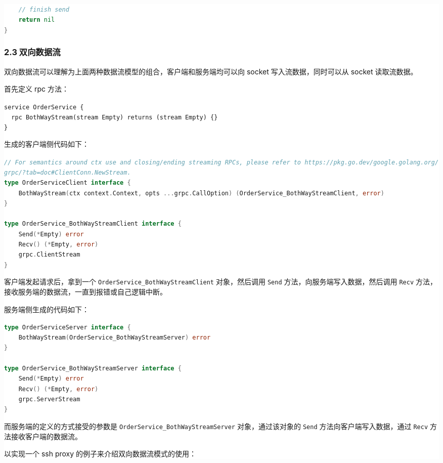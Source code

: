 ```go
    // finish send
    return nil
}
```

### 2.3 双向数据流

双向数据流可以理解为上面两种数据流模型的组合，客户端和服务端均可以向 socket 写入流数据，同时可以从 socket 读取流数据。

首先定义 rpc 方法：

```proto
service OrderService {
  rpc BothWayStream(stream Empty) returns (stream Empty) {}
}
```

生成的客户端侧代码如下：

```go
// For semantics around ctx use and closing/ending streaming RPCs, please refer to https://pkg.go.dev/google.golang.org/grpc/?tab=doc#ClientConn.NewStream.
type OrderServiceClient interface {
    BothWayStream(ctx context.Context, opts ...grpc.CallOption) (OrderService_BothWayStreamClient, error)
}

type OrderService_BothWayStreamClient interface {
    Send(*Empty) error
    Recv() (*Empty, error)
    grpc.ClientStream
}
```

客户端发起请求后，拿到一个 `OrderService_BothWayStreamClient` 对象，然后调用 `Send` 方法，向服务端写入数据，然后调用 `Recv` 方法，接收服务端的数据流，一直到报错或自己逻辑中断。

服务端侧生成的代码如下：

```go
type OrderServiceServer interface {
    BothWayStream(OrderService_BothWayStreamServer) error
}

type OrderService_BothWayStreamServer interface {
    Send(*Empty) error
    Recv() (*Empty, error)
    grpc.ServerStream
}
```

而服务端的定义的方式接受的参数是 `OrderService_BothWayStreamServer` 对象，通过该对象的 `Send` 方法向客户端写入数据，通过 `Recv` 方法接收客户端的数据流。

以实现一个 ssh proxy 的例子来介绍双向数据流模式的使用：
